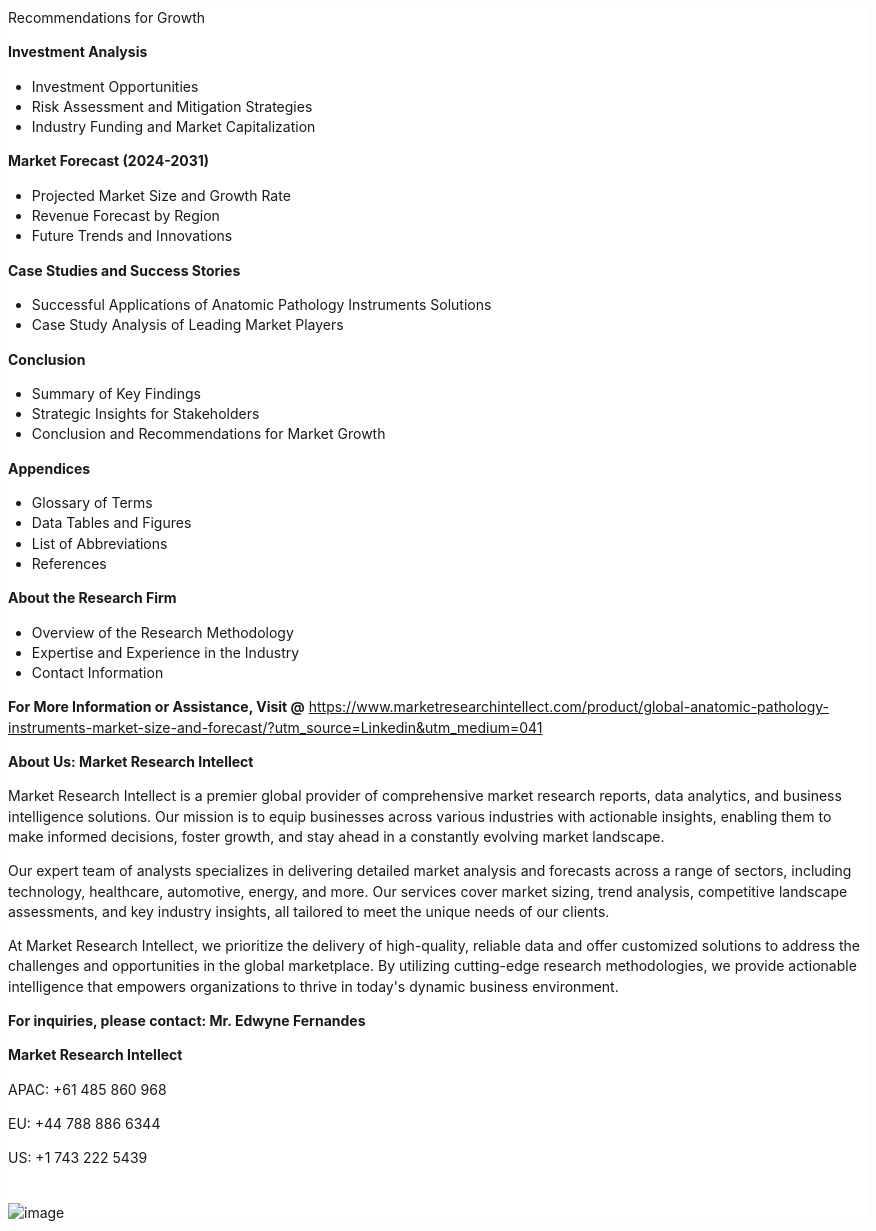 Recommendations for Growth</li></ul><p><strong>Investment Analysis</strong></p><ul><li>Investment Opportunities</li><li>Risk Assessment and Mitigation Strategies</li><li>Industry Funding and Market Capitalization</li></ul><p><strong>Market Forecast (2024-2031)</strong></p><ul><li>Projected Market Size and Growth Rate</li><li>Revenue Forecast by Region</li><li>Future Trends and Innovations</li></ul><p><strong>Case Studies and Success Stories</strong></p><ul><li>Successful Applications of Anatomic Pathology Instruments Solutions</li><li>Case Study Analysis of Leading Market Players</li></ul><p><strong>Conclusion</strong></p><ul><li>Summary of Key Findings</li><li>Strategic Insights for Stakeholders</li><li>Conclusion and Recommendations for Market Growth</li></ul><p><strong>Appendices</strong></p><ul><li>Glossary of Terms</li><li>Data Tables and Figures</li><li>List of Abbreviations</li><li>References</li></ul><p><strong>About the Research Firm</strong></p><ul><li>Overview of the Research Methodology</li><li>Expertise and Experience in the Industry</li><li>Contact Information</li></ul></div><div class="article-main__content" data-test-id="publishing-text-block"><p><span class="font-[700]"><strong>For More Information or Assistance, Visit @</strong>&nbsp;<a href="https://www.marketresearchintellect.com/product/global-anatomic-pathology-instruments-market-size-and-forecast/?utm_source=Linkedin&utm_medium=041">https://www.marketresearchintellect.com/product/global-anatomic-pathology-instruments-market-size-and-forecast/?utm_source=Linkedin&utm_medium=041</a></span></p><p><strong>About Us: Market Research Intellect</strong></p><p>Market Research Intellect is a premier global provider of comprehensive market research reports, data analytics, and business intelligence solutions. Our mission is to equip businesses across various industries with actionable insights, enabling them to make informed decisions, foster growth, and stay ahead in a constantly evolving market landscape.</p><p>Our expert team of analysts specializes in delivering detailed market analysis and forecasts across a range of sectors, including technology, healthcare, automotive, energy, and more. Our services cover market sizing, trend analysis, competitive landscape assessments, and key industry insights, all tailored to meet the unique needs of our clients.</p><p>At Market Research Intellect, we prioritize the delivery of high-quality, reliable data and offer customized solutions to address the challenges and opportunities in the global marketplace. By utilizing cutting-edge research methodologies, we provide actionable intelligence that empowers organizations to thrive in today's dynamic business environment.</p><p><strong>For inquiries, please contact: Mr. Edwyne Fernandes</strong></p><p><strong>Market Research Intellect</strong></p><p>APAC: +61 485 860 968</p><p>EU: +44 788 886 6344</p><p>US: +1 743 222 5439</p></div><div class="article-main__content" data-test-id="publishing-text-block">&nbsp;</div>
![image](https://github.com/user-attachments/assets/09b5d0a1-dbe7-4eee-a078-d9dd35fb731e)

